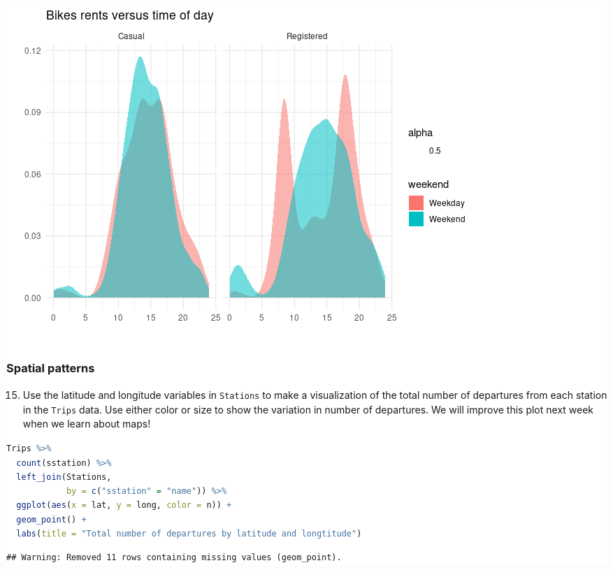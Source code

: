 ![](03_exercises_files/figure-html/unnamed-chunk-14-1.png)
  
### Spatial patterns

  15. Use the latitude and longitude variables in `Stations` to make a visualization of the total number of departures from each station in the `Trips` data. Use either color or size to show the variation in number of departures. We will improve this plot next week when we learn about maps!
  

```r
Trips %>% 
  count(sstation) %>% 
  left_join(Stations,
            by = c("sstation" = "name")) %>% 
  ggplot(aes(x = lat, y = long, color = n)) +
  geom_point() +
  labs(title = "Total number of departures by latitude and longtitude")
```

```
## Warning: Removed 11 rows containing missing values (geom_point).
```
